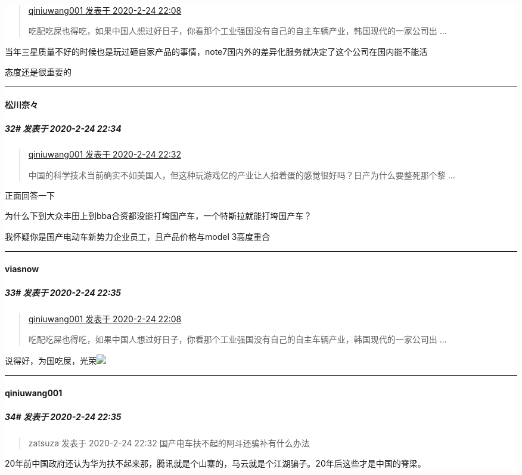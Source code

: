

<blockquote><a href="httphttps://bbs.saraba1st.com/2b/forum.php?mod=redirect&amp;goto=findpost&amp;pid=46513946&amp;ptid=1915534" target="_blank">qiniuwang001 发表于 2020-2-24 22:08</a>

吃配吃屎也得吃，如果中国人想过好日子，你看那个工业强国没有自己的自主车辆产业，韩国现代的一家公司出 ...</blockquote>
当年三星质量不好的时候也是玩过砸自家产品的事情，note7国内外的差异化服务就决定了这个公司在国内能不能活


态度还是很重要的







-----

####  松川奈々  
##### 32#       发表于 2020-2-24 22:34



<blockquote><a href="httphttps://bbs.saraba1st.com/2b/forum.php?mod=redirect&amp;goto=findpost&amp;pid=46514250&amp;ptid=1915534" target="_blank">qiniuwang001 发表于 2020-2-24 22:32</a>

中国的科学技术当前确实不如美国人，但这种玩游戏亿的产业让人掐着蛋的感觉很好吗？日产为什么要整死那个黎 ...</blockquote>
正面回答一下

为什么下到大众丰田上到bba合资都没能打垮国产车，一个特斯拉就能打垮国产车？

我怀疑你是国产电动车新势力企业员工，且产品价格与model 3高度重合







-----

####  viasnow  
##### 33#       发表于 2020-2-24 22:35



<blockquote><a href="httphttps://bbs.saraba1st.com/2b/forum.php?mod=redirect&amp;goto=findpost&amp;pid=46513946&amp;ptid=1915534" target="_blank">qiniuwang001 发表于 2020-2-24 22:08</a>

吃配吃屎也得吃，如果中国人想过好日子，你看那个工业强国没有自己的自主车辆产业，韩国现代的一家公司出 ...</blockquote>
说得好，为国吃屎，光荣<img src="https://static.saraba1st.com/image/smiley/face2017/057.png" referrerpolicy="no-referrer">







-----

####  qiniuwang001  
##### 34#       发表于 2020-2-24 22:35



<blockquote>zatsuza 发表于 2020-2-24 22:32
国产电车扶不起的阿斗还骗补有什么办法</blockquote>
20年前中国政府还认为华为扶不起来那，腾讯就是个山寨的，马云就是个江湖骗子。20年后这些才是中国的脊梁。
